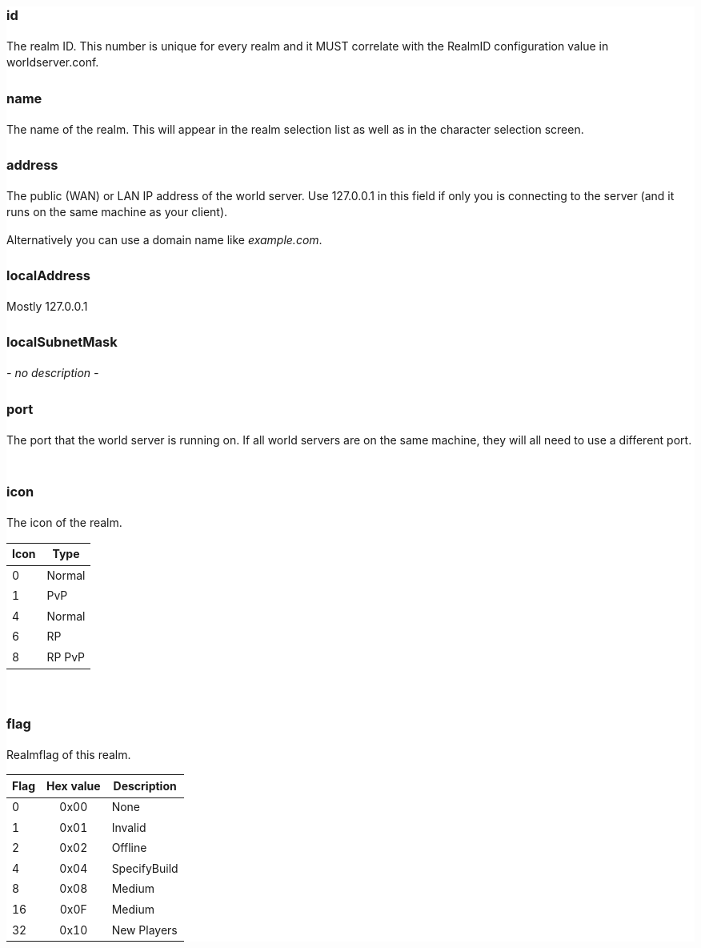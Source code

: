 ### id
The realm ID. This number is unique for every realm and it MUST correlate with the RealmID configuration value in worldserver.conf.
&nbsp;

### name
The name of the realm. This will appear in the realm selection list as well as in the character selection screen.
&nbsp;

### address
The public (WAN) or LAN IP address of the world server. Use 127.0.0.1 in this field if only you is connecting to the server (and it runs on the same machine as your client).

Alternatively you can use a domain name like *example&#46;com*.
&nbsp;

### localAddress
Mostly 127.0.0.1
&nbsp;

### localSubnetMask
*- no description -*
&nbsp;

### port
The port that the world server is running on. If all world servers are on the same machine, they will all need to use a different port.
&nbsp;

### icon
The icon of the realm.

| Icon | Type |
|---|---|
| 0 | Normal |
| 1 | PvP |
| 4 | Normal |
| 6 | RP |
| 8 | RP PvP |

&nbsp;

### flag
Realmflag of this realm.

| Flag | Hex value | Description |
|---|:---:|---|
| 0 | 0x00 | None |
| 1 | 0x01 | Invalid |
| 2 | 0x02 | Offline |
| 4 | 0x04 | SpecifyBuild |
| 8 | 0x08 | Medium |
| 16 | 0x0F | Medium |
| 32 | 0x10 | New Players |